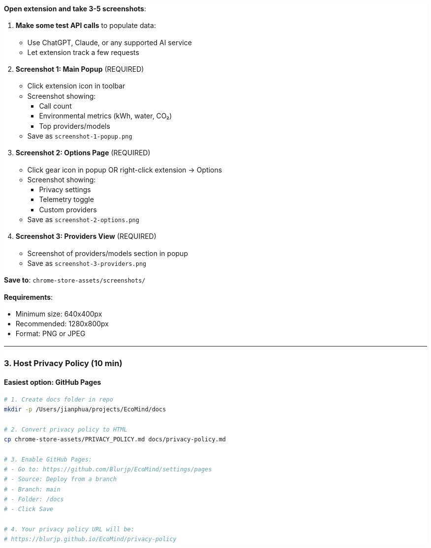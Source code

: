 **Open extension and take 3-5 screenshots**:

1. **Make some test API calls** to populate data:
   - Use ChatGPT, Claude, or any supported AI service
   - Let extension track a few requests

2. **Screenshot 1: Main Popup** (REQUIRED)
   - Click extension icon in toolbar
   - Screenshot showing:
     - Call count
     - Environmental metrics (kWh, water, CO₂)
     - Top providers/models
   - Save as `screenshot-1-popup.png`

3. **Screenshot 2: Options Page** (REQUIRED)
   - Click gear icon in popup OR right-click extension → Options
   - Screenshot showing:
     - Privacy settings
     - Telemetry toggle
     - Custom providers
   - Save as `screenshot-2-options.png`

4. **Screenshot 3: Providers View** (REQUIRED)
   - Screenshot of providers/models section in popup
   - Save as `screenshot-3-providers.png`

**Save to**: `chrome-store-assets/screenshots/`

**Requirements**:
- Minimum size: 640x400px
- Recommended: 1280x800px
- Format: PNG or JPEG

---

### 3. Host Privacy Policy (10 min)

**Easiest option: GitHub Pages**

```bash
# 1. Create docs folder in repo
mkdir -p /Users/jianphua/projects/EcoMind/docs

# 2. Convert privacy policy to HTML
cp chrome-store-assets/PRIVACY_POLICY.md docs/privacy-policy.md

# 3. Enable GitHub Pages:
# - Go to: https://github.com/Blurjp/EcoMind/settings/pages
# - Source: Deploy from a branch
# - Branch: main
# - Folder: /docs
# - Click Save

# 4. Your privacy policy URL will be:
# https://blurjp.github.io/EcoMind/privacy-policy
```
